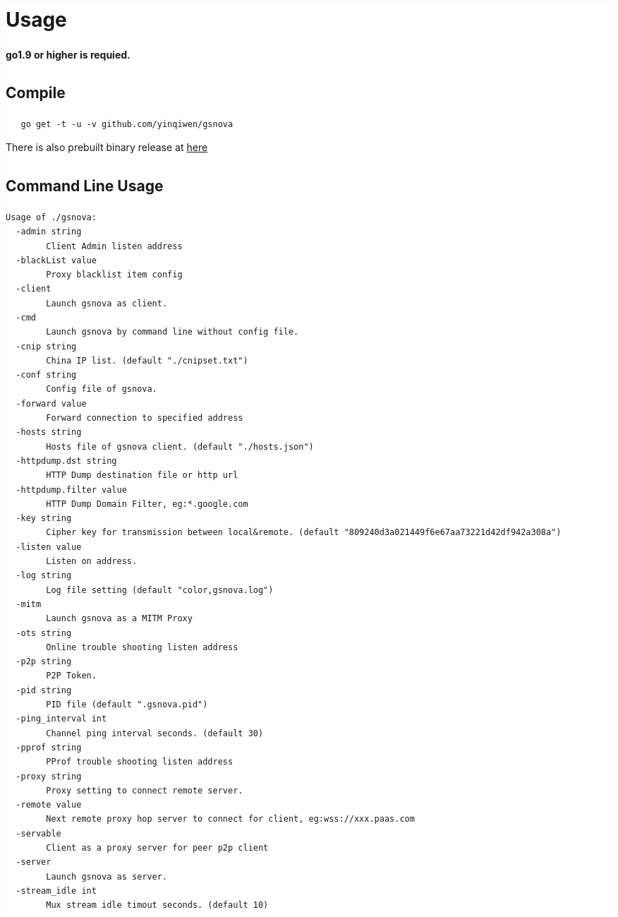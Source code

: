 
# Usage
**go1.9 or higher is requied.**

## Compile
```shell
   go get -t -u -v github.com/yinqiwen/gsnova
```
There is also prebuilt binary release at [here](https://github.com/yinqiwen/gsnova/releases)

## Command Line  Usage
```
Usage of ./gsnova:
  -admin string
    	Client Admin listen address
  -blackList value
    	Proxy blacklist item config
  -client
    	Launch gsnova as client.
  -cmd
    	Launch gsnova by command line without config file.
  -cnip string
    	China IP list. (default "./cnipset.txt")
  -conf string
    	Config file of gsnova.
  -forward value
    	Forward connection to specified address
  -hosts string
    	Hosts file of gsnova client. (default "./hosts.json")
  -httpdump.dst string
    	HTTP Dump destination file or http url
  -httpdump.filter value
    	HTTP Dump Domain Filter, eg:*.google.com
  -key string
    	Cipher key for transmission between local&remote. (default "809240d3a021449f6e67aa73221d42df942a308a")
  -listen value
    	Listen on address.
  -log string
    	Log file setting (default "color,gsnova.log")
  -mitm
    	Launch gsnova as a MITM Proxy
  -ots string
    	Online trouble shooting listen address
  -p2p string
    	P2P Token.
  -pid string
    	PID file (default ".gsnova.pid")
  -ping_interval int
    	Channel ping interval seconds. (default 30)
  -pprof string
    	PProf trouble shooting listen address
  -proxy string
    	Proxy setting to connect remote server.
  -remote value
    	Next remote proxy hop server to connect for client, eg:wss://xxx.paas.com
  -servable
    	Client as a proxy server for peer p2p client
  -server
    	Launch gsnova as server.
  -stream_idle int
    	Mux stream idle timout seconds. (default 10)
```
